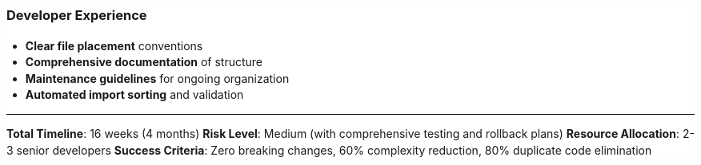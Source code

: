### Developer Experience

- **Clear file placement** conventions
- **Comprehensive documentation** of structure
- **Maintenance guidelines** for ongoing organization
- **Automated import sorting** and validation

---

**Total Timeline**: 16 weeks (4 months)
**Risk Level**: Medium (with comprehensive testing and rollback plans)
**Resource Allocation**: 2-3 senior developers
**Success Criteria**: Zero breaking changes, 60% complexity reduction, 80% duplicate code elimination
